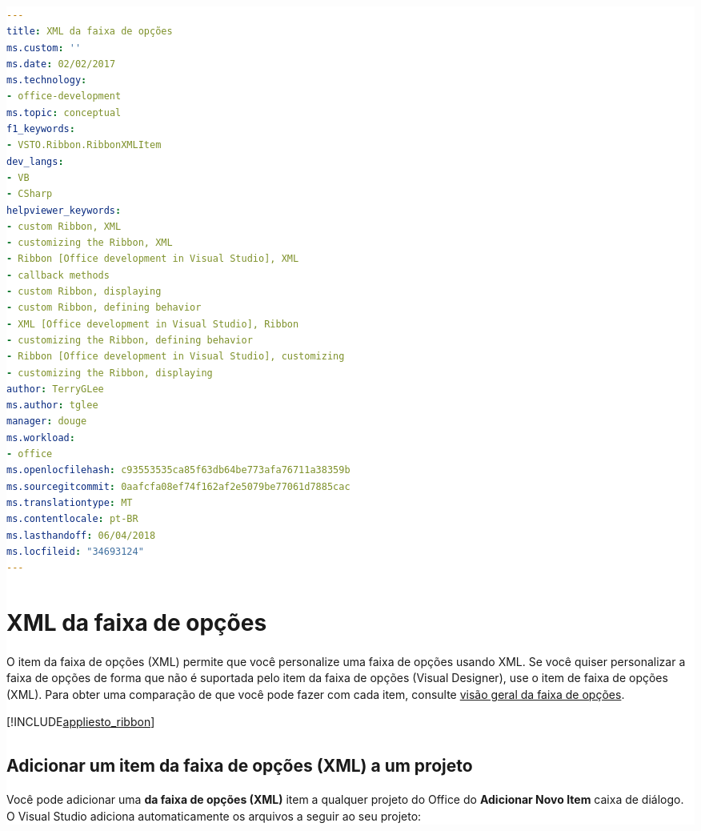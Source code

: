 ```yaml
---
title: XML da faixa de opções
ms.custom: ''
ms.date: 02/02/2017
ms.technology:
- office-development
ms.topic: conceptual
f1_keywords:
- VSTO.Ribbon.RibbonXMLItem
dev_langs:
- VB
- CSharp
helpviewer_keywords:
- custom Ribbon, XML
- customizing the Ribbon, XML
- Ribbon [Office development in Visual Studio], XML
- callback methods
- custom Ribbon, displaying
- custom Ribbon, defining behavior
- XML [Office development in Visual Studio], Ribbon
- customizing the Ribbon, defining behavior
- Ribbon [Office development in Visual Studio], customizing
- customizing the Ribbon, displaying
author: TerryGLee
ms.author: tglee
manager: douge
ms.workload:
- office
ms.openlocfilehash: c93553535ca85f63db64be773afa76711a38359b
ms.sourcegitcommit: 0aafcfa08ef74f162af2e5079be77061d7885cac
ms.translationtype: MT
ms.contentlocale: pt-BR
ms.lasthandoff: 06/04/2018
ms.locfileid: "34693124"
---
```

# <a name="ribbon-xml"></a>XML da faixa de opções
  O item da faixa de opções (XML) permite que você personalize uma faixa de opções usando XML. Se você quiser personalizar a faixa de opções de forma que não é suportada pelo item da faixa de opções (Visual Designer), use o item de faixa de opções (XML). Para obter uma comparação de que você pode fazer com cada item, consulte [visão geral da faixa de opções](../vsto/Ribbon-overview.md).  
  
 [!INCLUDE[appliesto_ribbon](../vsto/includes/appliesto-ribbon-md.md)]  
  
## <a name="add-a-ribbon-xml-item-to-a-project"></a>Adicionar um item da faixa de opções (XML) a um projeto  
 Você pode adicionar uma **da faixa de opções (XML)** item a qualquer projeto do Office do **Adicionar Novo Item** caixa de diálogo. O Visual Studio adiciona automaticamente os arquivos a seguir ao seu projeto:  
  